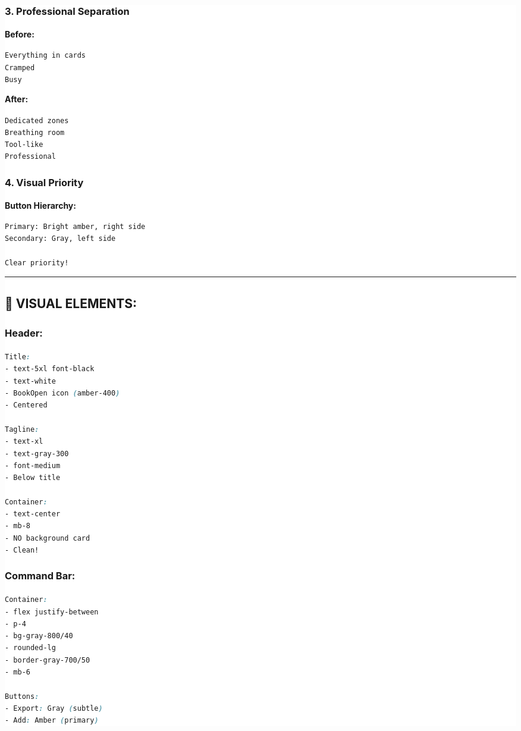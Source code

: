 ### **3. Professional Separation**

**Before:**
```
Everything in cards
Cramped
Busy
```

**After:**
```
Dedicated zones
Breathing room
Tool-like
Professional
```

### **4. Visual Priority**

**Button Hierarchy:**
```
Primary: Bright amber, right side
Secondary: Gray, left side

Clear priority!
```

---

## 🎨 **VISUAL ELEMENTS:**

### **Header:**
```css
Title:
- text-5xl font-black
- text-white
- BookOpen icon (amber-400)
- Centered

Tagline:
- text-xl
- text-gray-300
- font-medium
- Below title

Container:
- text-center
- mb-8
- NO background card
- Clean!
```

### **Command Bar:**
```css
Container:
- flex justify-between
- p-4
- bg-gray-800/40
- rounded-lg
- border-gray-700/50
- mb-6

Buttons:
- Export: Gray (subtle)
- Add: Amber (primary)
```